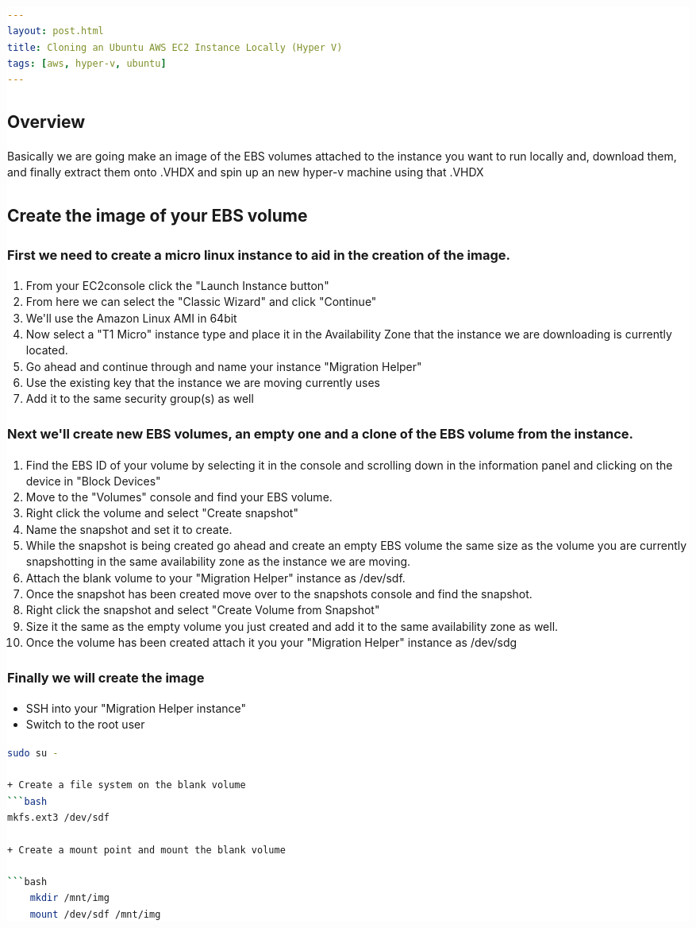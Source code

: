 ```yaml
---
layout: post.html
title: Cloning an Ubuntu AWS EC2 Instance Locally (Hyper V)
tags: [aws, hyper-v, ubuntu]
---
```


## Overview

Basically we are going make an image of the EBS volumes attached to the instance you want to run locally and, download them, and finally extract them onto .VHDX  and spin up an new hyper-v machine using that .VHDX

## Create the image of your EBS volume

### First we need to create a micro linux instance to aid in the creation of the image.

1. From your EC2console  click the "Launch Instance button"
2. From here we can select the "Classic Wizard" and click "Continue"
3. We'll use the Amazon Linux AMI in 64bit
4. Now select a "T1 Micro" instance type and place it in the Availability Zone that the instance we are downloading is currently located.
5. Go ahead and continue through and name your instance "Migration Helper"
6. Use the existing key that the instance we are moving currently uses
7. Add it to the same security group(s) as well

### Next we'll create new EBS volumes, an empty one and a clone of the EBS volume from the instance.

1. Find the  EBS ID of your volume by selecting it in the console and scrolling down in the information panel and clicking on the device in "Block Devices"
2. Move to the "Volumes" console and find your EBS volume.
3. Right click the volume and select "Create snapshot"
4. Name the snapshot and set it to create.
5. While the snapshot is being created go ahead and create an empty EBS volume the same size as the volume you are currently snapshotting in the same availability zone as the instance we are moving.
6. Attach the blank volume to your "Migration Helper" instance as /dev/sdf.
7. Once the snapshot has been created move over to the snapshots console and find the snapshot.
8. Right click the snapshot and select "Create Volume from Snapshot"
9. Size it the same as the empty volume you just created and add it to the same availability zone as well.
10. Once the volume has been created attach it you your "Migration Helper" instance as /dev/sdg

### Finally we will create the image

+ SSH into your "Migration Helper instance"
+ Switch to the root user
```bash
sudo su -

+ Create a file system on the blank volume
```bash
mkfs.ext3 /dev/sdf

+ Create a mount point and mount the blank volume

```bash
    mkdir /mnt/img
    mount /dev/sdf /mnt/img
```
